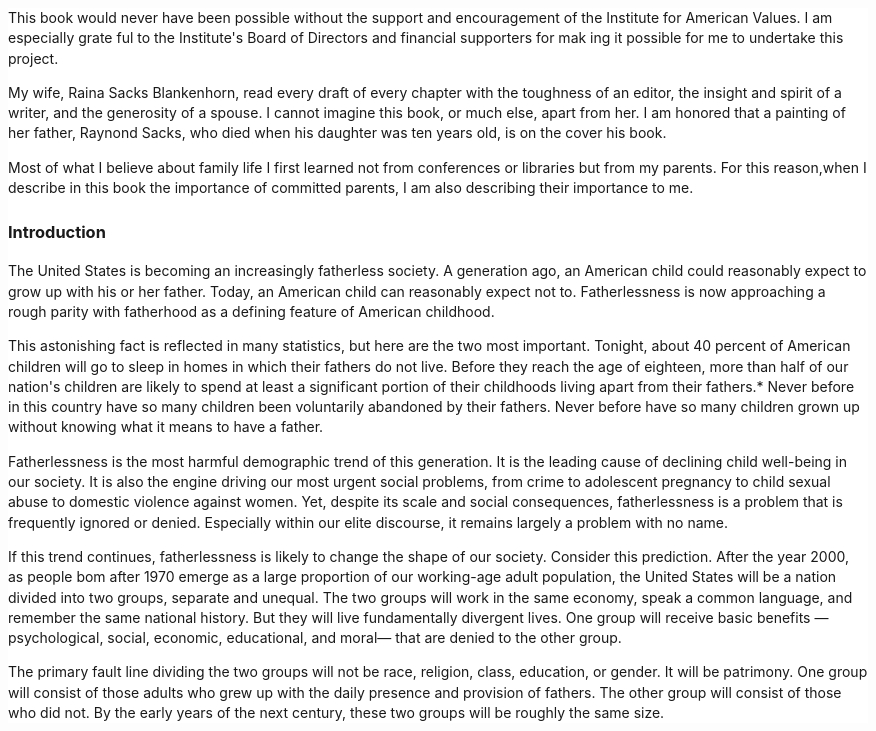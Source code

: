 This book would never have been possible without the support and
encouragement of the Institute for American Values. I am especially grate
ful to the Institute's Board of Directors and financial supporters for mak
ing it possible for me to undertake this project.

My wife, Raina Sacks Blankenhorn, read every draft of every chapter
with the toughness of an editor, the insight and spirit of a writer, and the
generosity of a spouse. I cannot imagine this book, or much else, apart
from her. I am honored that a painting of her father, Raynond Sacks, who
died when his daughter was ten years old, is on the cover his book.

Most of what I believe about family life I first learned not from conferences or libraries
but from my parents. For this reason,when I describe in
this book the importance of committed parents, I am also describing their
importance to me.

### Introduction
The United States is becoming an increasingly fatherless society. 
A generation ago, an American child could reasonably expect to grow up
with his or her father. Today, an American child can reasonably
expect not to. Fatherlessness is now approaching a rough parity with
fatherhood as a defining feature of American childhood.

This astonishing fact is reflected in many statistics, but here are the two
most important. Tonight, about 40 percent of American children will go to
sleep in homes in which their fathers do not live. Before they reach the age
of eighteen, more than half of our nation's children are likely to spend at
least a significant portion of their childhoods living apart from their
fathers.* Never before in this country have so many children been voluntarily 
abandoned by their fathers. Never before have so many children
grown up without knowing what it means to have a father.

Fatherlessness is the most harmful demographic trend of this generation. 
It is the leading cause of declining child well-being in our society. It is
also the engine driving our most urgent social problems, from crime to
adolescent pregnancy to child sexual abuse to domestic violence against
women. Yet, despite its scale and social consequences, fatherlessness is a
problem that is frequently ignored or denied. Especially within our elite
discourse, it remains largely a problem with no name.

If this trend continues, fatherlessness is likely to change the shape of our
society. Consider this prediction. After the year 2000, as people bom after
1970 emerge as a large proportion of our working-age adult population,
the United States will be a nation divided into two groups, separate and
unequal. The two groups will work in the same economy, speak a common
language, and remember the same national history. But they will live fundamentally 
divergent lives. One group will receive basic benefits —psychological, 
social, economic, educational, and moral— that are denied to the
other group.

The primary fault line dividing the two groups will not be race, religion,
class, education, or gender. It will be patrimony. One group will consist of
those adults who grew up with the daily presence and provision of fathers.
The other group will consist of those who did not. By the early years of the
next century, these two groups will be roughly the same size.
